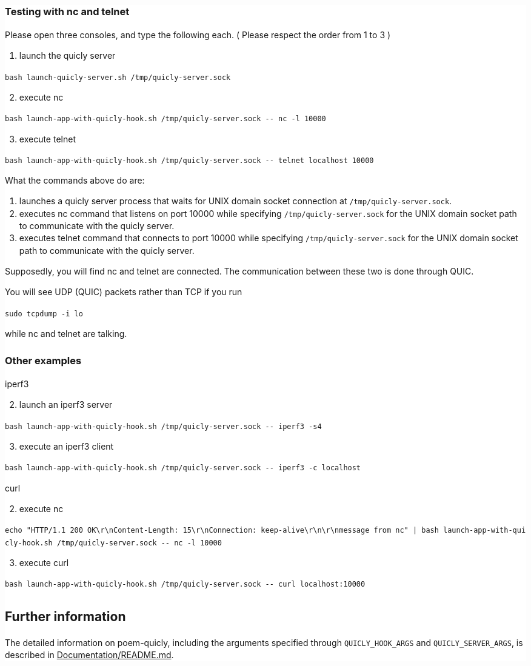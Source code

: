 ### Testing with nc and telnet

Please open three consoles, and type the following each. ( Please respect the order from 1 to 3 )

1. launch the quicly server
```
bash launch-quicly-server.sh /tmp/quicly-server.sock
```
2. execute nc
```
bash launch-app-with-quicly-hook.sh /tmp/quicly-server.sock -- nc -l 10000
```
3. execute telnet
```
bash launch-app-with-quicly-hook.sh /tmp/quicly-server.sock -- telnet localhost 10000
```

What the commands above do are:

1. launches a quicly server process that waits for UNIX domain socket connection at ```/tmp/quicly-server.sock```.
2. executes nc command that listens on port 10000 while specifying ```/tmp/quicly-server.sock``` for the UNIX domain socket path to communicate with the quicly server.
3. executes telnet command that connects to port 10000 while specifying ```/tmp/quicly-server.sock``` for the UNIX domain socket path to communicate with the quicly server.

Supposedly, you will find nc and telnet are connected.
The communication between these two is done through QUIC.

You will see UDP (QUIC) packets rather than TCP if you run
```
sudo tcpdump -i lo
``` 
while nc and telnet are talking.

### Other examples

iperf3

2. launch an iperf3 server
```
bash launch-app-with-quicly-hook.sh /tmp/quicly-server.sock -- iperf3 -s4
```
3. execute an iperf3 client
```
bash launch-app-with-quicly-hook.sh /tmp/quicly-server.sock -- iperf3 -c localhost
```

curl

2. execute nc
```
echo "HTTP/1.1 200 OK\r\nContent-Length: 15\r\nConnection: keep-alive\r\n\r\nmessage from nc" | bash launch-app-with-quicly-hook.sh /tmp/quicly-server.sock -- nc -l 10000
```
3. execute curl
```
bash launch-app-with-quicly-hook.sh /tmp/quicly-server.sock -- curl localhost:10000
```

## Further information

The detailed information on poem-quicly, including the arguments specified through ```QUICLY_HOOK_ARGS``` and ```QUICLY_SERVER_ARGS```, is described in [Documentation/README.md](Documentation/README.md).
